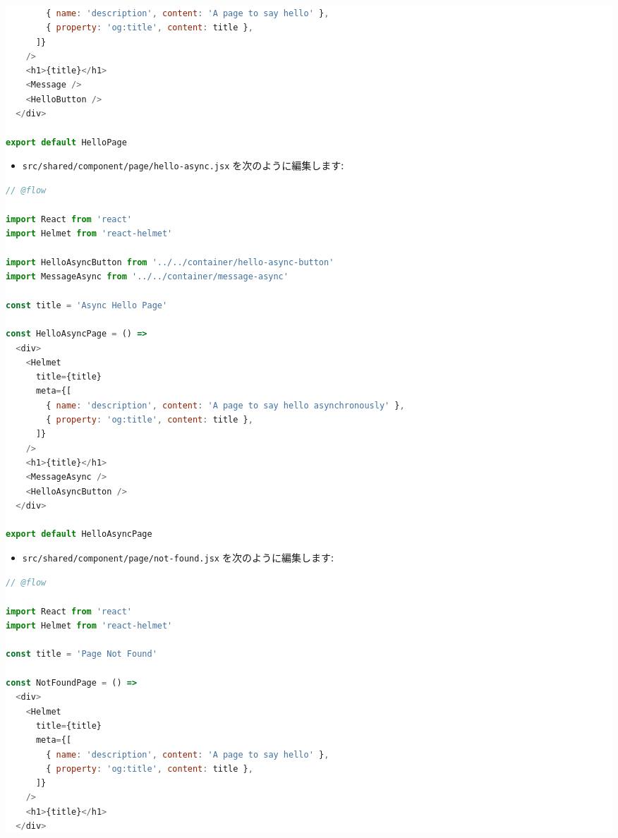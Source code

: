 ```js
        { name: 'description', content: 'A page to say hello' },
        { property: 'og:title', content: title },
      ]}
    />
    <h1>{title}</h1>
    <Message />
    <HelloButton />
  </div>

export default HelloPage
```

- `src/shared/component/page/hello-async.jsx` を次のように編集します:

```js
// @flow

import React from 'react'
import Helmet from 'react-helmet'

import HelloAsyncButton from '../../container/hello-async-button'
import MessageAsync from '../../container/message-async'

const title = 'Async Hello Page'

const HelloAsyncPage = () =>
  <div>
    <Helmet
      title={title}
      meta={[
        { name: 'description', content: 'A page to say hello asynchronously' },
        { property: 'og:title', content: title },
      ]}
    />
    <h1>{title}</h1>
    <MessageAsync />
    <HelloAsyncButton />
  </div>

export default HelloAsyncPage

```

- `src/shared/component/page/not-found.jsx` を次のように編集します:

```js
// @flow

import React from 'react'
import Helmet from 'react-helmet'

const title = 'Page Not Found'

const NotFoundPage = () =>
  <div>
    <Helmet
      title={title}
      meta={[
        { name: 'description', content: 'A page to say hello' },
        { property: 'og:title', content: title },
      ]}
    />
    <h1>{title}</h1>
  </div>

```